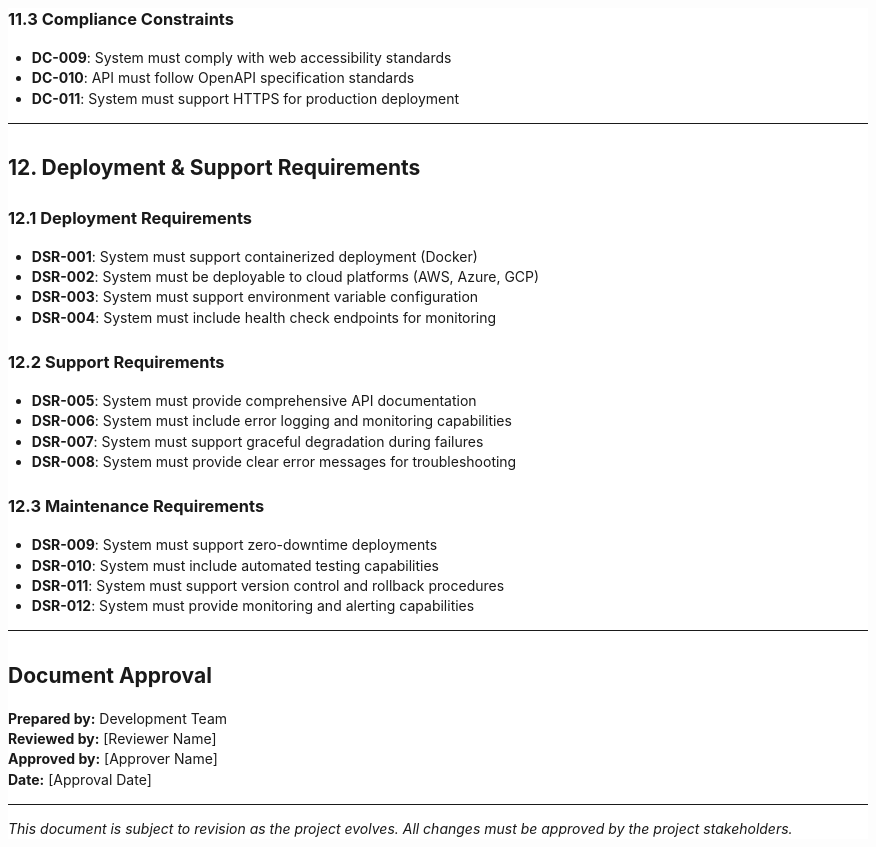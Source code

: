 ### 11.3 Compliance Constraints
- **DC-009**: System must comply with web accessibility standards
- **DC-010**: API must follow OpenAPI specification standards
- **DC-011**: System must support HTTPS for production deployment

---

## 12. Deployment & Support Requirements

### 12.1 Deployment Requirements
- **DSR-001**: System must support containerized deployment (Docker)
- **DSR-002**: System must be deployable to cloud platforms (AWS, Azure, GCP)
- **DSR-003**: System must support environment variable configuration
- **DSR-004**: System must include health check endpoints for monitoring

### 12.2 Support Requirements
- **DSR-005**: System must provide comprehensive API documentation
- **DSR-006**: System must include error logging and monitoring capabilities
- **DSR-007**: System must support graceful degradation during failures
- **DSR-008**: System must provide clear error messages for troubleshooting

### 12.3 Maintenance Requirements
- **DSR-009**: System must support zero-downtime deployments
- **DSR-010**: System must include automated testing capabilities
- **DSR-011**: System must support version control and rollback procedures
- **DSR-012**: System must provide monitoring and alerting capabilities

---

## Document Approval

**Prepared by:** Development Team  
**Reviewed by:** [Reviewer Name]  
**Approved by:** [Approver Name]  
**Date:** [Approval Date]

---

*This document is subject to revision as the project evolves. All changes must be approved by the project stakeholders.*
